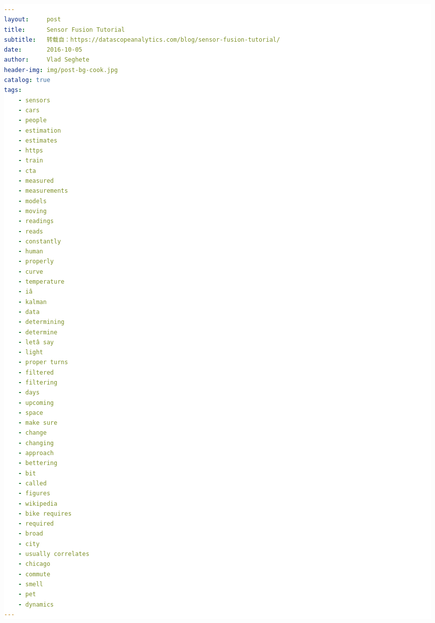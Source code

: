 ```yaml
---
layout:     post
title:      Sensor Fusion Tutorial
subtitle:   转载自：https://datascopeanalytics.com/blog/sensor-fusion-tutorial/
date:       2016-10-05
author:     Vlad Seghete
header-img: img/post-bg-cook.jpg
catalog: true
tags:
    - sensors
    - cars
    - people
    - estimation
    - estimates
    - https
    - train
    - cta
    - measured
    - measurements
    - models
    - moving
    - readings
    - reads
    - constantly
    - human
    - properly
    - curve
    - temperature
    - iâ
    - kalman
    - data
    - determining
    - determine
    - letâ say
    - light
    - proper turns
    - filtered
    - filtering
    - days
    - upcoming
    - space
    - make sure
    - change
    - changing
    - approach
    - bettering
    - bit
    - called
    - figures
    - wikipedia
    - bike requires
    - required
    - broad
    - city
    - usually correlates
    - chicago
    - commute
    - smell
    - pet
    - dynamics
---
```

